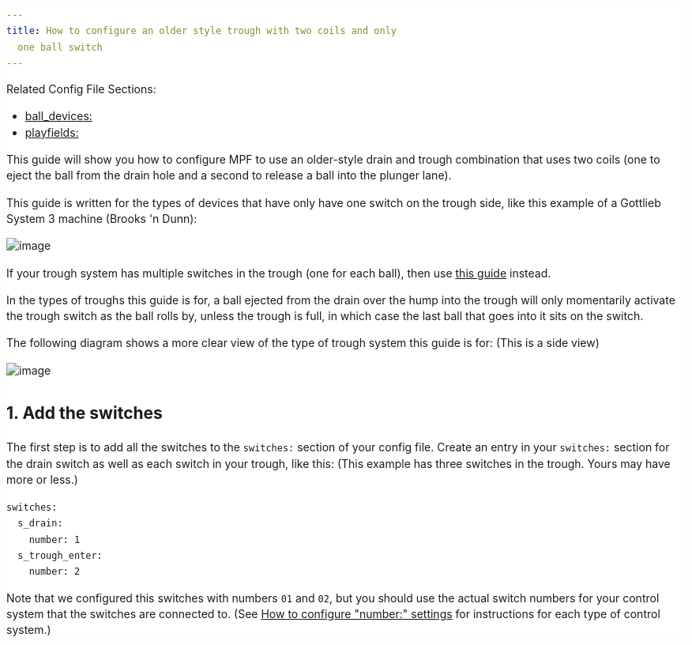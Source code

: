 ```yaml
---
title: How to configure an older style trough with two coils and only
  one ball switch
---
```


Related Config File Sections:

* [ball_devices:](../../config/ball_devices.md)
* [playfields:](../../config/playfields.md)

This guide will show you how to configure MPF to use an older-style
drain and trough combination that uses two coils (one to eject the ball
from the drain hole and a second to release a ball into the plunger
lane).

This guide is written for the types of devices that have only have one
switch on the trough side, like this example of a Gottlieb System 3
machine (Brooks 'n Dunn):

![image](../images/two_coil_one_switch_trough_photo.jpg)

If your trough system has multiple switches in the trough (one for each
ball), then use
[this guide](two_coil_multiple_switches.md)
instead.

In the types of troughs this guide is for, a ball ejected from the drain
over the hump into the trough will only momentarily activate the trough
switch as the ball rolls by, unless the trough is full, in which case
the last ball that goes into it sits on the switch.

The following diagram shows a more clear view of the type of trough
system this guide is for: (This is a side view)

![image](../images/two_coils_one_switch.png)

## 1. Add the switches

The first step is to add all the switches to the `switches:` section of
your config file. Create an entry in your `switches:` section for the
drain switch as well as each switch in your trough, like this: (This
example has three switches in the trough. Yours may have more or less.)

``` mpf-config
switches:
  s_drain:
    number: 1
  s_trough_enter:
    number: 2
```

Note that we configured this switches with numbers `01` and `02`, but
you should use the actual switch numbers for your control system that
the switches are connected to. (See
[How to configure "number:" settings](../../hardware/numbers.md) for instructions for
each type of control system.)
